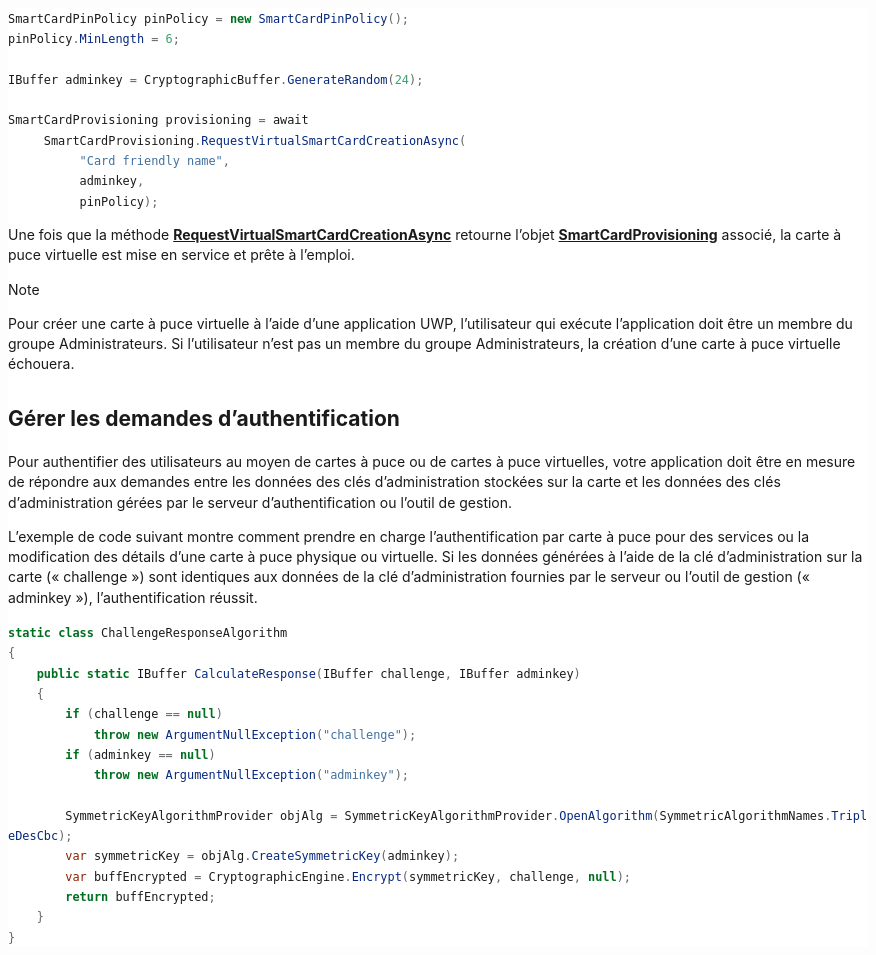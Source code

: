 ```cs
SmartCardPinPolicy pinPolicy = new SmartCardPinPolicy();
pinPolicy.MinLength = 6;

IBuffer adminkey = CryptographicBuffer.GenerateRandom(24);

SmartCardProvisioning provisioning = await
     SmartCardProvisioning.RequestVirtualSmartCardCreationAsync(
          "Card friendly name",
          adminkey,
          pinPolicy);
```

Une fois que la méthode [**RequestVirtualSmartCardCreationAsync**](https://docs.microsoft.com/uwp/api/windows.devices.smartcards.smartcardprovisioning.requestvirtualsmartcardcreationasync) retourne l’objet [**SmartCardProvisioning**](https://docs.microsoft.com/uwp/api/Windows.Devices.SmartCards.SmartCardProvisioning) associé, la carte à puce virtuelle est mise en service et prête à l’emploi.

>[!NOTE]
>Pour créer une carte à puce virtuelle à l’aide d’une application UWP, l’utilisateur qui exécute l’application doit être un membre du groupe Administrateurs. Si l’utilisateur n’est pas un membre du groupe Administrateurs, la création d’une carte à puce virtuelle échouera.

## <a name="handle-authentication-challenges"></a>Gérer les demandes d’authentification


Pour authentifier des utilisateurs au moyen de cartes à puce ou de cartes à puce virtuelles, votre application doit être en mesure de répondre aux demandes entre les données des clés d’administration stockées sur la carte et les données des clés d’administration gérées par le serveur d’authentification ou l’outil de gestion.

L’exemple de code suivant montre comment prendre en charge l’authentification par carte à puce pour des services ou la modification des détails d’une carte à puce physique ou virtuelle. Si les données générées à l’aide de la clé d’administration sur la carte (« challenge ») sont identiques aux données de la clé d’administration fournies par le serveur ou l’outil de gestion (« adminkey »), l’authentification réussit.

```cs
static class ChallengeResponseAlgorithm
{
    public static IBuffer CalculateResponse(IBuffer challenge, IBuffer adminkey)
    {
        if (challenge == null)
            throw new ArgumentNullException("challenge");
        if (adminkey == null)
            throw new ArgumentNullException("adminkey");

        SymmetricKeyAlgorithmProvider objAlg = SymmetricKeyAlgorithmProvider.OpenAlgorithm(SymmetricAlgorithmNames.TripleDesCbc);
        var symmetricKey = objAlg.CreateSymmetricKey(adminkey);
        var buffEncrypted = CryptographicEngine.Encrypt(symmetricKey, challenge, null);
        return buffEncrypted;
    }
}
```
